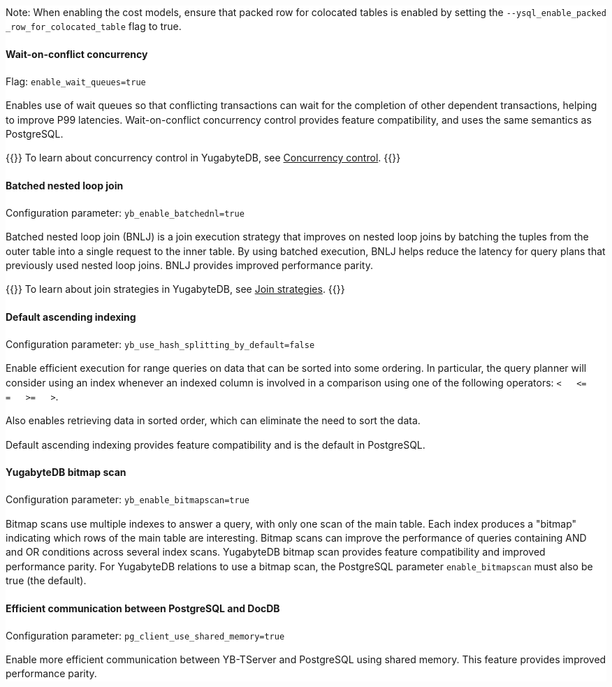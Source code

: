 Note: When enabling the cost models, ensure that packed row for colocated tables is enabled by setting the `--ysql_enable_packed_row_for_colocated_table` flag to true.

#### Wait-on-conflict concurrency

Flag: `enable_wait_queues=true`

Enables use of wait queues so that conflicting transactions can wait for the completion of other dependent transactions, helping to improve P99 latencies. Wait-on-conflict concurrency control provides feature compatibility, and uses the same semantics as PostgreSQL.

{{<lead link="../../../architecture/transactions/concurrency-control/">}}
To learn about concurrency control in YugabyteDB, see [Concurrency control](../../../architecture/transactions/concurrency-control/).
{{</lead>}}

#### Batched nested loop join

Configuration parameter: `yb_enable_batchednl=true`

Batched nested loop join (BNLJ) is a join execution strategy that improves on nested loop joins by batching the tuples from the outer table into a single request to the inner table. By using batched execution, BNLJ helps reduce the latency for query plans that previously used nested loop joins. BNLJ provides improved performance parity.

{{<lead link="../../../architecture/query-layer/join-strategies/">}}
To learn about join strategies in YugabyteDB, see [Join strategies](../../../architecture/query-layer/join-strategies/).
{{</lead>}}

#### Default ascending indexing

Configuration parameter: `yb_use_hash_splitting_by_default=false`

Enable efficient execution for range queries on data that can be sorted into some ordering. In particular, the query planner will consider using an index whenever an indexed column is involved in a comparison using one of the following operators: `<   <=   =   >=   >`.

Also enables retrieving data in sorted order, which can eliminate the need to sort the data.

Default ascending indexing provides feature compatibility and is the default in PostgreSQL.

#### YugabyteDB bitmap scan

Configuration parameter: `yb_enable_bitmapscan=true`

Bitmap scans use multiple indexes to answer a query, with only one scan of the main table. Each index produces a "bitmap" indicating which rows of the main table are interesting. Bitmap scans can improve the performance of queries containing AND and OR conditions across several index scans. YugabyteDB bitmap scan provides feature compatibility and improved performance parity. For YugabyteDB relations to use a bitmap scan, the PostgreSQL parameter `enable_bitmapscan` must also be true (the default).

#### Efficient communication between PostgreSQL and DocDB

Configuration parameter: `pg_client_use_shared_memory=true`

Enable more efficient communication between YB-TServer and PostgreSQL using shared memory. This feature provides improved performance parity.
